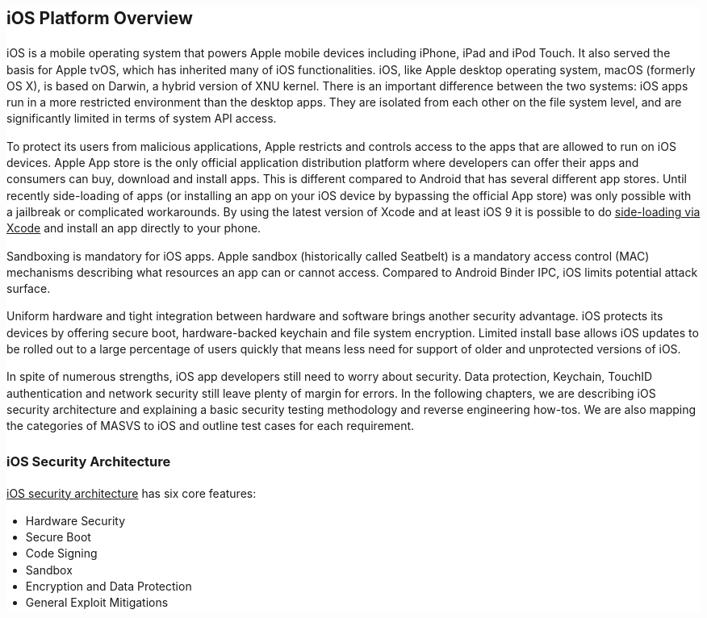 ## iOS Platform Overview

iOS is a mobile operating system that powers Apple mobile devices including iPhone, iPad and iPod Touch. It also served the basis for Apple tvOS, which has inherited many of iOS functionalities.
iOS, like Apple desktop operating system, macOS (formerly OS X), is based on Darwin, a hybrid version of XNU kernel. There is an important difference between the two systems: iOS apps run in a more restricted environment than the desktop apps. They are isolated from each other on the file system level, and are significantly limited in terms of system API access.

To protect its users from malicious applications, Apple restricts and controls access to the apps that are allowed to run on iOS devices. Apple App store is the only official application distribution platform where developers can offer their apps and consumers can buy, download and install apps. This is different compared to Android that has several different app stores. Until recently side-loading of apps (or installing an app on your iOS device by bypassing the official App store) was only possible with a jailbreak or complicated workarounds. By using the latest version of Xcode and at least iOS 9 it is possible to do [side-loading via Xcode](https://www.igeeksblog.com/how-to-sideload-apps-on-iphone-ipad-in-ios-10/ "How to Sideload Apps on iPhone and iPad Running iOS 10 using Xcode 8") and install an app directly to your phone.

Sandboxing is mandatory for iOS apps. Apple sandbox (historically called Seatbelt) is a mandatory access control (MAC) mechanisms describing what resources an app can or cannot access. Compared to Android Binder IPC, iOS limits potential attack surface.

Uniform hardware and tight integration between hardware and software brings another security advantage. iOS protects its devices by offering secure boot, hardware-backed keychain and file system encryption. Limited install base allows iOS updates to be rolled out to a large percentage of users quickly that means less need for support of older and unprotected versions of iOS.

In spite of numerous strengths, iOS app developers still need to worry about security. Data protection, Keychain, TouchID authentication and network security still leave plenty of margin for errors. In the following chapters, we are describing iOS security architecture and explaining a basic security testing methodology and reverse engineering how-tos. We are also mapping the categories of MASVS to iOS and outline test cases for each requirement.


### iOS Security Architecture

[iOS security architecture](https://www.apple.com/business/docs/iOS_Security_Guide.pdf "Apple iOS Security Guide") has six core features:

- Hardware Security
- Secure Boot
- Code Signing
- Sandbox
- Encryption and Data Protection
- General Exploit Mitigations
